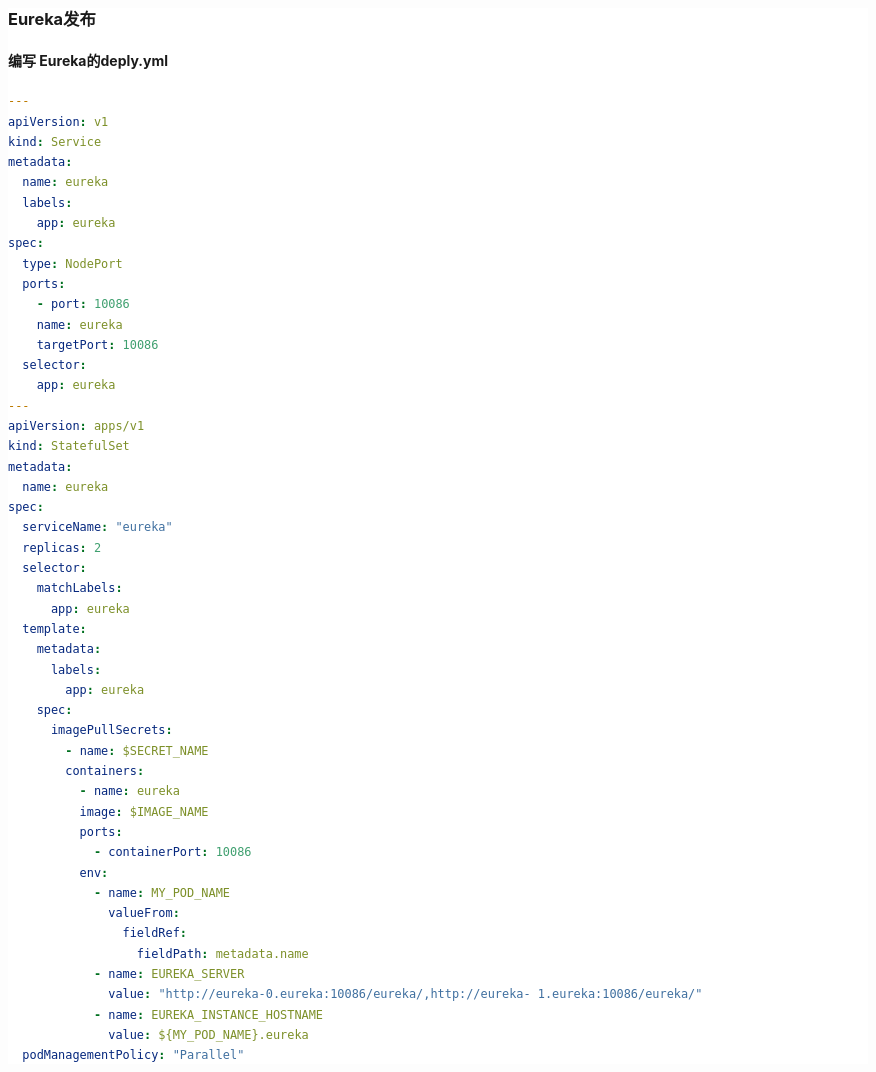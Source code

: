 

### Eureka发布

#### 编写 Eureka的deply.yml

```yaml
--- 
apiVersion: v1 
kind: Service 
metadata: 
  name: eureka 
  labels: 
    app: eureka 
spec: 
  type: NodePort 
  ports: 
    - port: 10086 
    name: eureka 
    targetPort: 10086 
  selector: 
    app: eureka 
--- 
apiVersion: apps/v1 
kind: StatefulSet 
metadata: 
  name: eureka 
spec: 
  serviceName: "eureka" 
  replicas: 2 
  selector: 
    matchLabels: 
      app: eureka 
  template: 
    metadata: 
      labels: 
        app: eureka 
    spec: 
      imagePullSecrets: 
        - name: $SECRET_NAME 
        containers: 
          - name: eureka 
          image: $IMAGE_NAME 
          ports: 
            - containerPort: 10086 
          env:
            - name: MY_POD_NAME 
              valueFrom: 
                fieldRef: 
                  fieldPath: metadata.name 
            - name: EUREKA_SERVER 
              value: "http://eureka-0.eureka:10086/eureka/,http://eureka- 1.eureka:10086/eureka/" 
            - name: EUREKA_INSTANCE_HOSTNAME 
              value: ${MY_POD_NAME}.eureka 
  podManagementPolicy: "Parallel"
```
